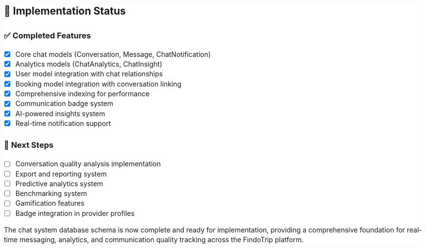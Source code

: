 ## 🚀 Implementation Status

### ✅ **Completed Features**
- [x] Core chat models (Conversation, Message, ChatNotification)
- [x] Analytics models (ChatAnalytics, ChatInsight)
- [x] User model integration with chat relationships
- [x] Booking model integration with conversation linking
- [x] Comprehensive indexing for performance
- [x] Communication badge system
- [x] AI-powered insights system
- [x] Real-time notification support

### 🔄 **Next Steps**
- [ ] Conversation quality analysis implementation
- [ ] Export and reporting system
- [ ] Predictive analytics system
- [ ] Benchmarking system
- [ ] Gamification features
- [ ] Badge integration in provider profiles

The chat system database schema is now complete and ready for implementation, providing a comprehensive foundation for real-time messaging, analytics, and communication quality tracking across the FindoTrip platform.
